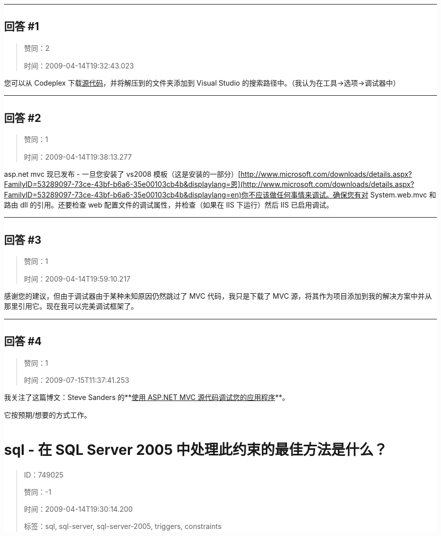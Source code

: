 * * *

## 回答 #1

> 赞同：2
> 
> 时间：2009-04-14T19:32:43.023

您可以从 Codeplex 下载[源代码](http://www.codeplex.com/aspnet)，并将解压到的文件夹添加到 Visual Studio 的搜索路径中。（我认为在工具->选项->调试器中）

* * *

## 回答 #2

> 赞同：1
> 
> 时间：2009-04-14T19:38:13.277

asp.net mvc 现已发布 - 一旦您安装了 vs2008 模板（这是安装的一部分）[http://www.microsoft.com/downloads/details.aspx?FamilyID=53289097-73ce-43bf-b6a6-35e00103cb4b&displaylang=恩](http://www.microsoft.com/downloads/details.aspx?FamilyID=53289097-73ce-43bf-b6a6-35e00103cb4b&displaylang=en)你不应该做任何事情来调试。确保您有对 System.web.mvc 和路由 dll 的引用。还要检查 web 配置文件的调试属性，并检查（如果在 IIS 下运行）然后 IIS 已启用调试。

* * *

## 回答 #3

> 赞同：1
> 
> 时间：2009-04-14T19:59:10.217

感谢您的建议，但由于调试器由于某种未知原因仍然跳过了 MVC 代码，我只是下载了 MVC 源，将其作为项目添加到我的解决方案中并从那里引用它。现在我可以完美调试框架了。

* * *

## 回答 #4

> 赞同：1
> 
> 时间：2009-07-15T11:37:41.253

我关注了这篇博文：Steve Sanders 的**[使用 ASP.NET MVC 源代码调试您的应用程序](http://blog.codeville.net/2009/02/03/using-the-aspnet-mvc-source-code-to-debug-your-app/)**。

它按预期/想要的方式工作。

# sql - 在 SQL Server 2005 中处理此约束的最佳方法是什么？

> ID：749025
> 
> 赞同：-1
> 
> 时间：2009-04-14T19:30:14.200
> 
> 标签：sql, sql-server, sql-server-2005, triggers, constraints
